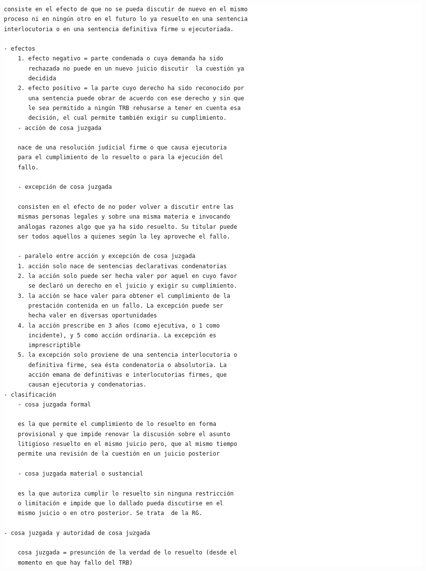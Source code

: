 	consiste en el efecto de que no se pueda discutir de nuevo en el mismo
	proceso ni en ningún otro en el futuro lo ya resuelto en una sentencia
	interlocutoria o en una sentencia definitiva firme u ejecutoriada.

	- efectos
	    1. efecto negativo = parte condenada o cuya demanda ha sido
	       rechazada no puede en un nuevo juicio discutir  la cuestión ya
	       decidida
	    2. efecto positivo = la parte cuyo derecho ha sido reconocido por
	       una sentencia puede obrar de acuerdo con ese derecho y sin que
	       le sea permitido a ningún TRB rehusarse a tener en cuenta esa
	       decisión, el cual permite también exigir su cumplimiento.
	    - acción de cosa juzgada

		nace de una resolución judicial firme o que causa ejecutoria
		para el cumplimiento de lo resuelto o para la ejecución del
		fallo.

	    - excepción de cosa juzgada

		consisten en el efecto de no poder volver a discutir entre las
		mismas personas legales y sobre una misma materia e invocando
		análogas razones algo que ya ha sido resuelto. Su titular puede
		ser todos aquellos a quienes según la ley aproveche el fallo.

	    - paralelo entre acción y excepción de cosa juzgada
		1. acción solo nace de sentencias declarativas condenatorias
		2. la acción solo puede ser hecha valer por aquel en cuyo favor
		   se declaró un derecho en el juicio y exigir su cumplimiento.
		3. la acción se hace valer para obtener el cumplimiento de la
		   prestación contenida en un fallo. La excepción puede ser
		   hecha valer en diversas oportunidades
		4. la acción prescribe en 3 años (como ejecutiva, o 1 como
		   incidente), y 5 como acción ordinaria. La excepción es
		   imprescriptible
		5. la excepción solo proviene de una sentencia interlocutoria o
		   definitiva firme, sea ésta condenatoria o absolutoria. La
		   acción emana de definitivas e interlocutorias firmes, que
		   causan ejecutoria y condenatorias.
	- clasificación
	    - cosa juzgada formal

		es la que permite el cumplimiento de lo resuelto en forma
		provisional y que impide renovar la discusión sobre el asunto
		litigioso resuelto en el mismo juicio pero, que al mismo tiempo
		permite una revisión de la cuestión en un juicio posterior

	    - cosa juzgada material o sustancial

		es la que autoriza cumplir lo resuelto sin ninguna restricción
		o limitación e impide que lo dallado pueda discutirse en el
		mismo juicio o en otro posterior. Se trata  de la RG.

	- cosa juzgada y autoridad de cosa juzgada

	    cosa juzgada = presunción de la verdad de lo resuelto (desde el
	    momento en que hay fallo del TRB)
